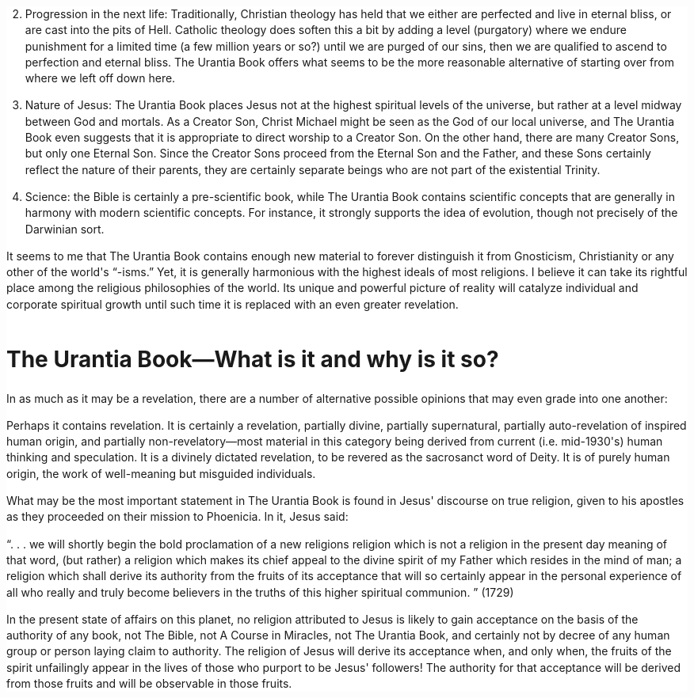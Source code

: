 2. Progression in the next life: Traditionally, Christian theology has held that we either are perfected and live in eternal bliss, or are cast into the pits of Hell. Catholic theology does soften this a bit by adding a level (purgatory) where we endure punishment for a limited time (a few million years or so?) until we are purged of our sins, then we are qualified to ascend to perfection and eternal bliss. The Urantia Book offers what seems to be the more reasonable alternative of starting over from where we left off  down here.

3. Nature of Jesus: The Urantia Book places Jesus not at the highest spiritual levels of the universe, but rather at a level midway between God and mortals. As a Creator Son, Christ Michael might be seen as the God of our local universe, and The Urantia Book even suggests that it is appropriate to direct worship to a Creator Son. On the other hand, there are many Creator Sons, but only one Eternal Son. Since the Creator Sons proceed from the Eternal Son and the Father, and these Sons certainly reflect the nature of their parents, they are certainly separate beings who are not part of the existential Trinity.

4. Science: the Bible is certainly a pre-scientific book, while The Urantia Book contains scientific concepts that are generally in harmony with modern scientific concepts. For instance, it strongly supports the idea of evolution, though not precisely of the Darwinian sort.

It seems to me that The Urantia Book contains enough new material to forever distinguish it from Gnosticism, Christianity or any other of the world's “-isms.” Yet, it is generally harmonious with the highest ideals of most religions. I believe it can take its rightful place among the religious philosophies of the world. Its unique and powerful picture of reality will catalyze individual and corporate spiritual growth until such time it is replaced with an even greater revelation.

# The Urantia Book—What is it and why is it so?

In as much as it may be a revelation, there are a number of alternative possible opinions that may even grade into one another:

Perhaps it contains revelation.
It is certainly a revelation, partially divine, partially supernatural, partially auto-revelation of inspired human origin, and partially non-revelatory—most material in this category being derived from current (i.e. mid-1930's) human thinking and speculation.
It is a divinely dictated revelation, to be revered as the sacrosanct word of Deity.
It is of purely human origin, the work of well-meaning but misguided individuals.

What may be the most important statement in The Urantia Book is found in Jesus' discourse on true religion, given to his apostles as they proceeded on their mission to Phoenicia. In it, Jesus said:

“. . . we will shortly begin the bold proclamation of a new religions religion which is not a religion in the present day meaning of that word, (but rather) a religion which makes its chief appeal to the divine spirit of my Father which resides in the mind of man; a religion which shall derive its authority from the fruits of its acceptance that will so certainly appear in the personal experience of all who really and truly become believers in the truths of this higher spiritual communion. ” (1729)

In the present state of affairs on this planet, no religion attributed to Jesus is likely to gain acceptance on the basis of the authority of any book, not The Bible, not A Course in Miracles, not The Urantia Book, and certainly not by decree of any human group or person laying claim to authority. The religion of Jesus will derive its acceptance when, and only when, the fruits of the spirit unfailingly appear in the lives of those who purport to be Jesus' followers! The authority for that acceptance will be derived from those fruits and will be observable in those fruits.
